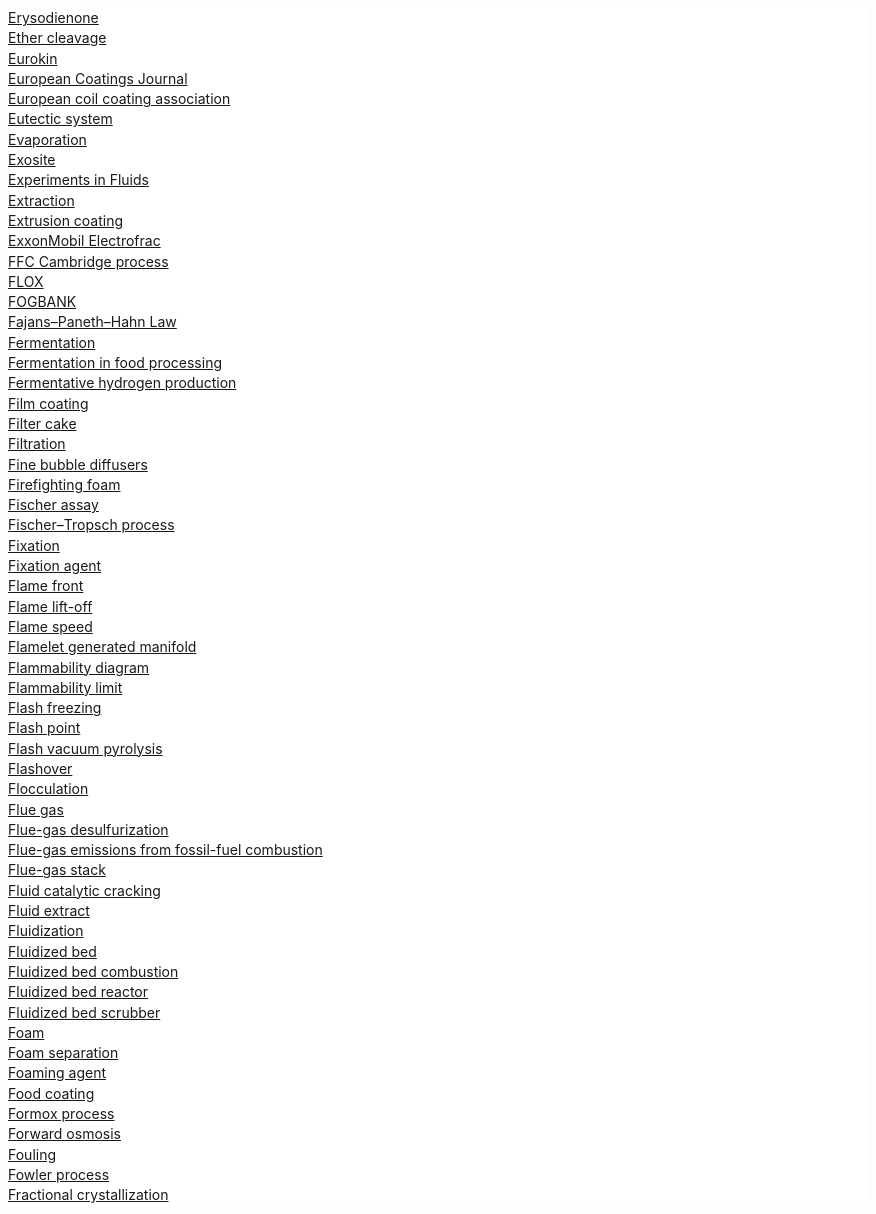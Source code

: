 [Erysodienone](https://en.wikipedia.org/wiki/Erysodienone)<br>
[Ether cleavage](https://en.wikipedia.org/wiki/Ether_cleavage)<br>
[Eurokin](https://en.wikipedia.org/wiki/Eurokin)<br>
[European Coatings Journal](https://en.wikipedia.org/wiki/European_Coatings_Journal)<br>
[European coil coating association](https://en.wikipedia.org/wiki/European_coil_coating_association)<br>
[Eutectic system](https://en.wikipedia.org/wiki/Eutectic_system)<br>
[Evaporation](https://en.wikipedia.org/wiki/Evaporation)<br>
[Exosite](https://en.wikipedia.org/wiki/Exosite)<br>
[Experiments in Fluids](https://en.wikipedia.org/wiki/Experiments_in_Fluids)<br>
[Extraction](https://en.wikipedia.org/wiki/Extraction_(chemistry))<br>
[Extrusion coating](https://en.wikipedia.org/wiki/Extrusion_coating)<br>
[ExxonMobil Electrofrac](https://en.wikipedia.org/wiki/ExxonMobil_Electrofrac)<br>
[FFC Cambridge process](https://en.wikipedia.org/wiki/FFC_Cambridge_process)<br>
[FLOX](https://en.wikipedia.org/wiki/FLOX)<br>
[FOGBANK](https://en.wikipedia.org/wiki/FOGBANK)<br>
[Fajans–Paneth–Hahn Law](https://en.wikipedia.org/wiki/Fajans–Paneth–Hahn_Law)<br>
[Fermentation](https://en.wikipedia.org/wiki/Fermentation)<br>
[Fermentation in food processing](https://en.wikipedia.org/wiki/Fermentation_in_food_processing)<br>
[Fermentative hydrogen production](https://en.wikipedia.org/wiki/Fermentative_hydrogen_production)<br>
[Film coating](https://en.wikipedia.org/wiki/Film_coating)<br>
[Filter cake](https://en.wikipedia.org/wiki/Filter_cake)<br>
[Filtration](https://en.wikipedia.org/wiki/Filtration)<br>
[Fine bubble diffusers](https://en.wikipedia.org/wiki/Fine_bubble_diffusers)<br>
[Firefighting foam](https://en.wikipedia.org/wiki/Firefighting_foam)<br>
[Fischer assay](https://en.wikipedia.org/wiki/Fischer_assay)<br>
[Fischer–Tropsch process](https://en.wikipedia.org/wiki/Fischer–Tropsch_process)<br>
[Fixation](https://en.wikipedia.org/wiki/Fixation_(alchemy))<br>
[Fixation agent](https://en.wikipedia.org/wiki/Fixation_agent)<br>
[Flame front](https://en.wikipedia.org/wiki/Flame_front)<br>
[Flame lift-off](https://en.wikipedia.org/wiki/Flame_lift-off)<br>
[Flame speed](https://en.wikipedia.org/wiki/Flame_speed)<br>
[Flamelet generated manifold](https://en.wikipedia.org/wiki/Flamelet_generated_manifold)<br>
[Flammability diagram](https://en.wikipedia.org/wiki/Flammability_diagram)<br>
[Flammability limit](https://en.wikipedia.org/wiki/Flammability_limit)<br>
[Flash freezing](https://en.wikipedia.org/wiki/Flash_freezing)<br>
[Flash point](https://en.wikipedia.org/wiki/Flash_point)<br>
[Flash vacuum pyrolysis](https://en.wikipedia.org/wiki/Flash_vacuum_pyrolysis)<br>
[Flashover](https://en.wikipedia.org/wiki/Flashover)<br>
[Flocculation](https://en.wikipedia.org/wiki/Flocculation)<br>
[Flue gas](https://en.wikipedia.org/wiki/Flue_gas)<br>
[Flue-gas desulfurization](https://en.wikipedia.org/wiki/Flue-gas_desulfurization)<br>
[Flue-gas emissions from fossil-fuel combustion](https://en.wikipedia.org/wiki/Flue-gas_emissions_from_fossil-fuel_combustion)<br>
[Flue-gas stack](https://en.wikipedia.org/wiki/Flue-gas_stack)<br>
[Fluid catalytic cracking](https://en.wikipedia.org/wiki/Fluid_catalytic_cracking)<br>
[Fluid extract](https://en.wikipedia.org/wiki/Fluid_extract)<br>
[Fluidization](https://en.wikipedia.org/wiki/Fluidization)<br>
[Fluidized bed](https://en.wikipedia.org/wiki/Fluidized_bed)<br>
[Fluidized bed combustion](https://en.wikipedia.org/wiki/Fluidized_bed_combustion)<br>
[Fluidized bed reactor](https://en.wikipedia.org/wiki/Fluidized_bed_reactor)<br>
[Fluidized bed scrubber](https://en.wikipedia.org/wiki/Fluidized_bed_scrubber)<br>
[Foam](https://en.wikipedia.org/wiki/Foam)<br>
[Foam separation](https://en.wikipedia.org/wiki/Foam_separation)<br>
[Foaming agent](https://en.wikipedia.org/wiki/Foaming_agent)<br>
[Food coating](https://en.wikipedia.org/wiki/Food_coating)<br>
[Formox process](https://en.wikipedia.org/wiki/Formox_process)<br>
[Forward osmosis](https://en.wikipedia.org/wiki/Forward_osmosis)<br>
[Fouling](https://en.wikipedia.org/wiki/Fouling)<br>
[Fowler process](https://en.wikipedia.org/wiki/Fowler_process)<br>
[Fractional crystallization](https://en.wikipedia.org/wiki/Fractional_crystallization_(chemistry))<br>